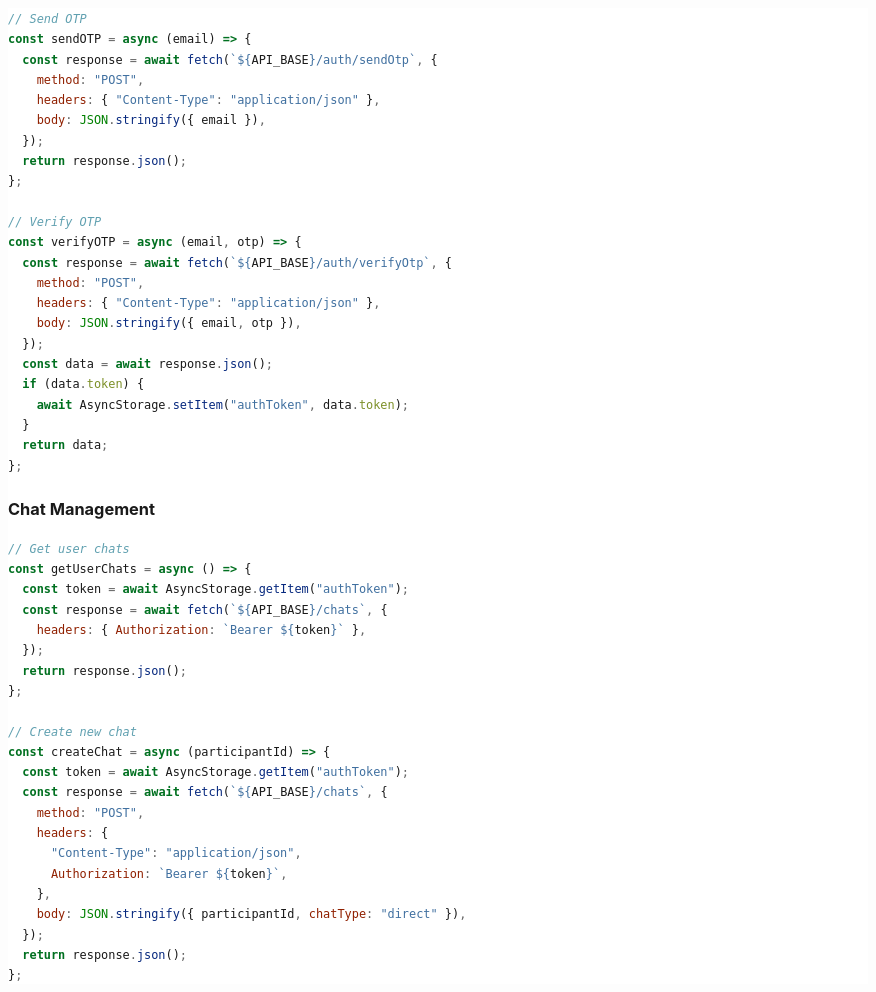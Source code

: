 ```javascript
// Send OTP
const sendOTP = async (email) => {
  const response = await fetch(`${API_BASE}/auth/sendOtp`, {
    method: "POST",
    headers: { "Content-Type": "application/json" },
    body: JSON.stringify({ email }),
  });
  return response.json();
};

// Verify OTP
const verifyOTP = async (email, otp) => {
  const response = await fetch(`${API_BASE}/auth/verifyOtp`, {
    method: "POST",
    headers: { "Content-Type": "application/json" },
    body: JSON.stringify({ email, otp }),
  });
  const data = await response.json();
  if (data.token) {
    await AsyncStorage.setItem("authToken", data.token);
  }
  return data;
};
```

### Chat Management

```javascript
// Get user chats
const getUserChats = async () => {
  const token = await AsyncStorage.getItem("authToken");
  const response = await fetch(`${API_BASE}/chats`, {
    headers: { Authorization: `Bearer ${token}` },
  });
  return response.json();
};

// Create new chat
const createChat = async (participantId) => {
  const token = await AsyncStorage.getItem("authToken");
  const response = await fetch(`${API_BASE}/chats`, {
    method: "POST",
    headers: {
      "Content-Type": "application/json",
      Authorization: `Bearer ${token}`,
    },
    body: JSON.stringify({ participantId, chatType: "direct" }),
  });
  return response.json();
};
```
